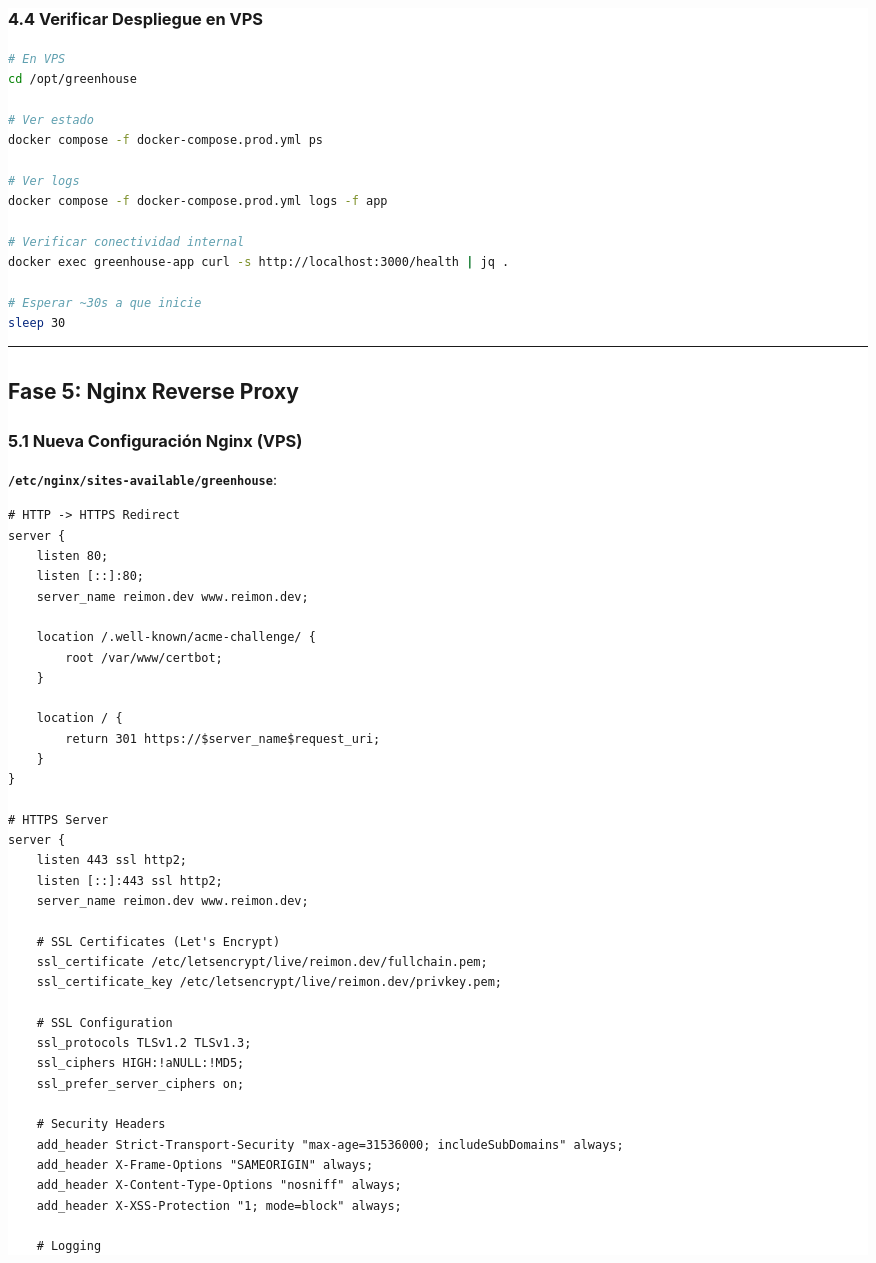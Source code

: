 ### 4.4 Verificar Despliegue en VPS

```bash
# En VPS
cd /opt/greenhouse

# Ver estado
docker compose -f docker-compose.prod.yml ps

# Ver logs
docker compose -f docker-compose.prod.yml logs -f app

# Verificar conectividad internal
docker exec greenhouse-app curl -s http://localhost:3000/health | jq .

# Esperar ~30s a que inicie
sleep 30
```

---

## Fase 5: Nginx Reverse Proxy

### 5.1 Nueva Configuración Nginx (VPS)

**`/etc/nginx/sites-available/greenhouse`**:
```nginx
# HTTP -> HTTPS Redirect
server {
    listen 80;
    listen [::]:80;
    server_name reimon.dev www.reimon.dev;

    location /.well-known/acme-challenge/ {
        root /var/www/certbot;
    }

    location / {
        return 301 https://$server_name$request_uri;
    }
}

# HTTPS Server
server {
    listen 443 ssl http2;
    listen [::]:443 ssl http2;
    server_name reimon.dev www.reimon.dev;

    # SSL Certificates (Let's Encrypt)
    ssl_certificate /etc/letsencrypt/live/reimon.dev/fullchain.pem;
    ssl_certificate_key /etc/letsencrypt/live/reimon.dev/privkey.pem;

    # SSL Configuration
    ssl_protocols TLSv1.2 TLSv1.3;
    ssl_ciphers HIGH:!aNULL:!MD5;
    ssl_prefer_server_ciphers on;

    # Security Headers
    add_header Strict-Transport-Security "max-age=31536000; includeSubDomains" always;
    add_header X-Frame-Options "SAMEORIGIN" always;
    add_header X-Content-Type-Options "nosniff" always;
    add_header X-XSS-Protection "1; mode=block" always;

    # Logging
```
